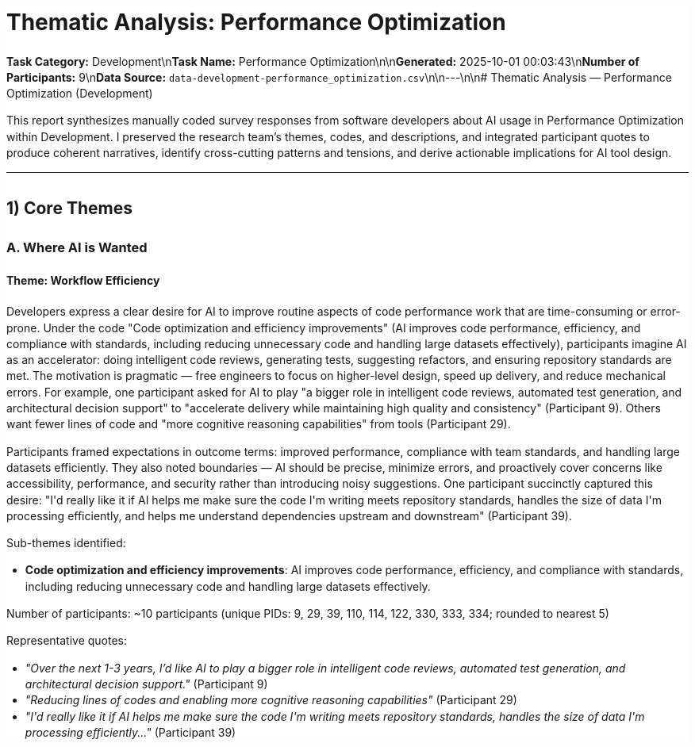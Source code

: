 # Thematic Analysis: Performance Optimization

**Task Category:** Development\n**Task Name:** Performance Optimization\n\n**Generated:** 2025-10-01 00:03:43\n**Number of Participants:** 9\n**Data Source:** `data-development-performance_optimization.csv`\n\n---\n\n# Thematic Analysis — Performance Optimization (Development)

This report synthesizes manually coded survey responses from software developers about AI usage in Performance Optimization within Development. I preserved the research team’s themes, codes, and descriptions, and integrated participant quotes to produce coherent narratives, identify cross-cutting patterns and tensions, and derive actionable implications for AI tool design.

---

## 1) Core Themes

### A. Where AI is Wanted

#### Theme: Workflow Efficiency

Developers express a clear desire for AI to improve routine aspects of code performance work that are time-consuming or error-prone. Under the code "Code optimization and efficiency improvements" (AI improves code performance, efficiency, and compliance with standards, including reducing unnecessary code and handling large datasets effectively), participants imagine AI as an accelerator: doing intelligent code reviews, generating tests, suggesting refactors, and ensuring repository standards are met. The motivation is pragmatic — free engineers to focus on higher-level design, speed up delivery, and reduce mechanical errors. For example, one participant asked for AI to play "a bigger role in intelligent code reviews, automated test generation, and architectural decision support" to "accelerate delivery while maintaining high quality and consistency" (Participant 9). Others want fewer lines of code and "more cognitive reasoning capabilities" from tools (Participant 29).

Participants framed expectations in outcome terms: improved performance, compliance with team standards, and handling large datasets efficiently. They also noted boundaries — AI should be precise, minimize errors, and proactively cover concerns like accessibility, performance, and security rather than introducing noisy suggestions. One participant succinctly captured this desire: "I'd really like it if AI helps me make sure the code I'm writing meets repository standards, handles the size of data I'm processing efficiently, and helps me understand dependencies upstream and downstream" (Participant 39).

Sub-themes identified:
- **Code optimization and efficiency improvements**: AI improves code performance, efficiency, and compliance with standards, including reducing unnecessary code and handling large datasets effectively.

Number of participants: ~10 participants (unique PIDs: 9, 29, 39, 110, 114, 122, 330, 333, 334; rounded to nearest 5)

Representative quotes:
- *"Over the next 1-3 years, I’d like AI to play a bigger role in intelligent code reviews, automated test generation, and architectural decision support."* (Participant 9)
- *"Reducing lines of codes and enabling more cognitive reasoning capabilities"* (Participant 29)
- *"I'd really like it if AI helps me make sure the code I'm writing meets repository standards, handles the size of data I'm processing efficiently..."* (Participant 39)
